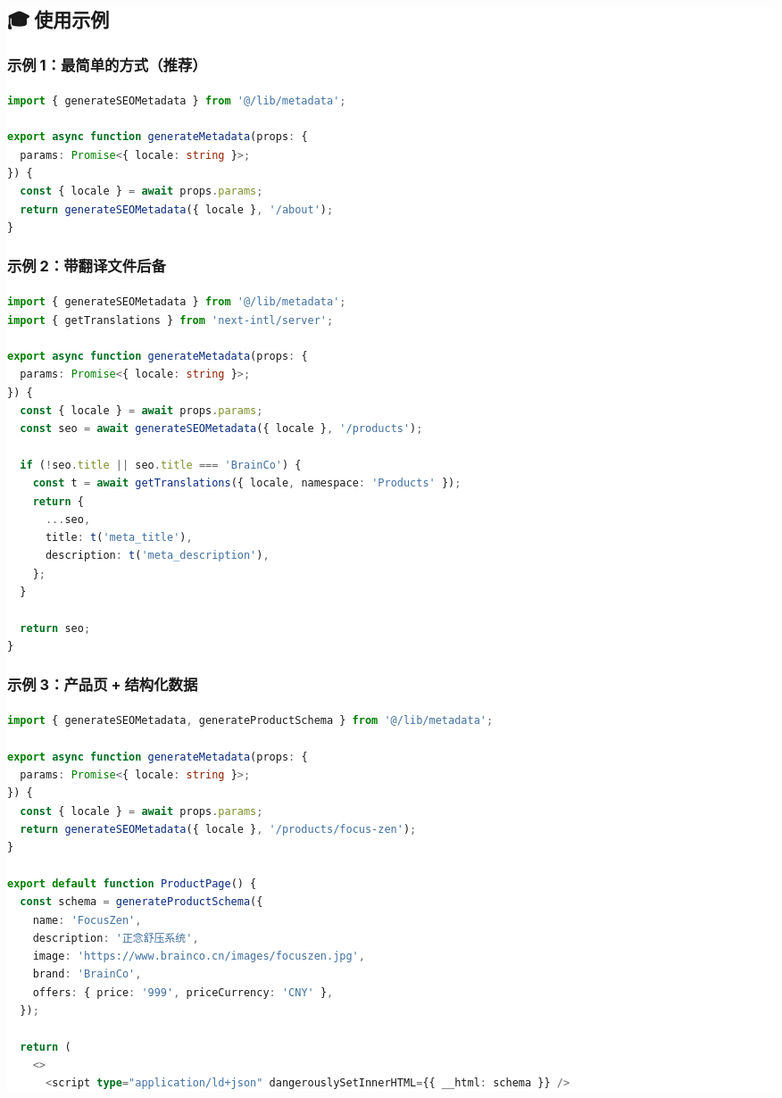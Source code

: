 ## 🎓 使用示例

### 示例 1：最简单的方式（推荐）

```typescript
import { generateSEOMetadata } from '@/lib/metadata';

export async function generateMetadata(props: {
  params: Promise<{ locale: string }>;
}) {
  const { locale } = await props.params;
  return generateSEOMetadata({ locale }, '/about');
}
```

### 示例 2：带翻译文件后备

```typescript
import { generateSEOMetadata } from '@/lib/metadata';
import { getTranslations } from 'next-intl/server';

export async function generateMetadata(props: {
  params: Promise<{ locale: string }>;
}) {
  const { locale } = await props.params;
  const seo = await generateSEOMetadata({ locale }, '/products');
  
  if (!seo.title || seo.title === 'BrainCo') {
    const t = await getTranslations({ locale, namespace: 'Products' });
    return {
      ...seo,
      title: t('meta_title'),
      description: t('meta_description'),
    };
  }
  
  return seo;
}
```

### 示例 3：产品页 + 结构化数据

```typescript
import { generateSEOMetadata, generateProductSchema } from '@/lib/metadata';

export async function generateMetadata(props: {
  params: Promise<{ locale: string }>;
}) {
  const { locale } = await props.params;
  return generateSEOMetadata({ locale }, '/products/focus-zen');
}

export default function ProductPage() {
  const schema = generateProductSchema({
    name: 'FocusZen',
    description: '正念舒压系统',
    image: 'https://www.brainco.cn/images/focuszen.jpg',
    brand: 'BrainCo',
    offers: { price: '999', priceCurrency: 'CNY' },
  });
  
  return (
    <>
      <script type="application/ld+json" dangerouslySetInnerHTML={{ __html: schema }} />
```